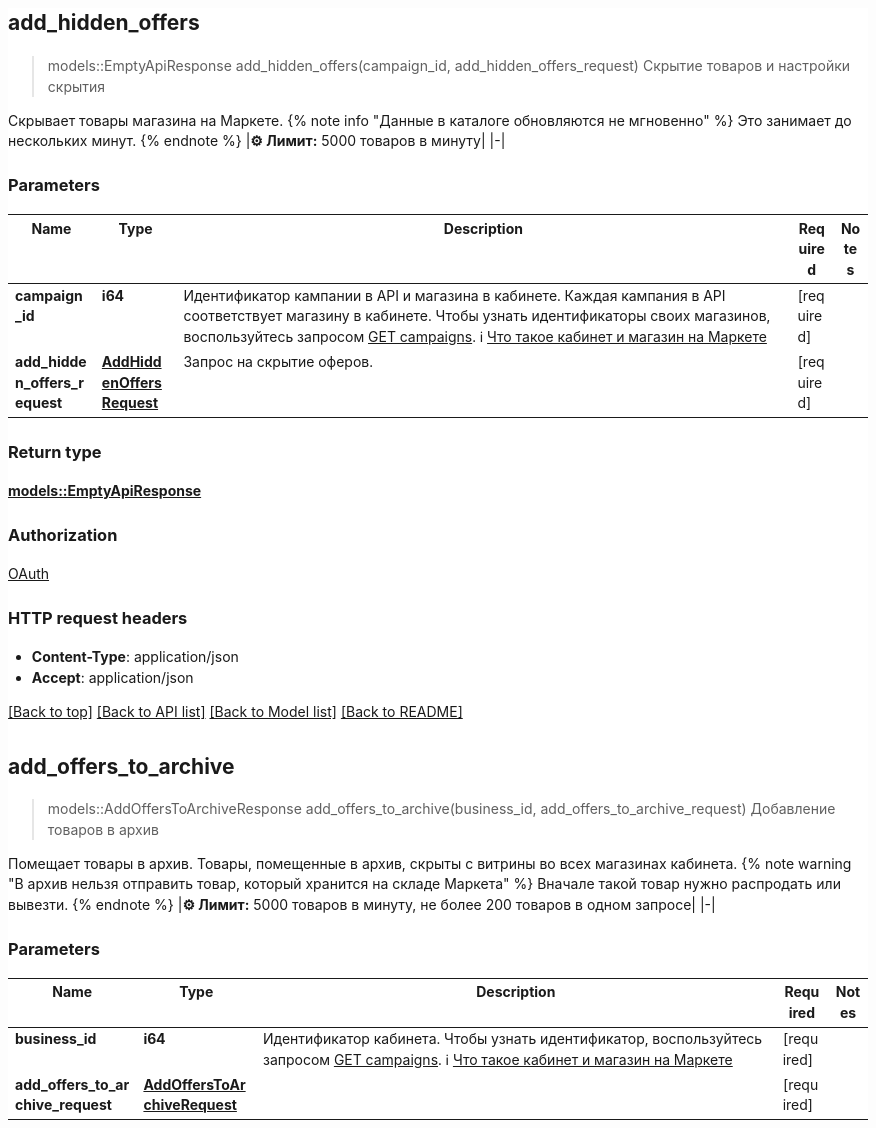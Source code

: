 
## add_hidden_offers

> models::EmptyApiResponse add_hidden_offers(campaign_id, add_hidden_offers_request)
Скрытие товаров и настройки скрытия

Скрывает товары магазина на Маркете.  {% note info \"Данные в каталоге обновляются не мгновенно\" %}  Это занимает до нескольких минут.  {% endnote %}  |**⚙️ Лимит:** 5000 товаров в минуту| |-| 

### Parameters


Name | Type | Description  | Required | Notes
------------- | ------------- | ------------- | ------------- | -------------
**campaign_id** | **i64** | Идентификатор кампании в API и магазина в кабинете. Каждая кампания в API соответствует магазину в кабинете.  Чтобы узнать идентификаторы своих магазинов, воспользуйтесь запросом [GET campaigns](../../reference/campaigns/getCampaigns.md).  ℹ️ [Что такое кабинет и магазин на Маркете](https://yandex.ru/support/marketplace/account/introduction.html)  | [required] |
**add_hidden_offers_request** | [**AddHiddenOffersRequest**](AddHiddenOffersRequest.md) | Запрос на скрытие оферов. | [required] |

### Return type

[**models::EmptyApiResponse**](EmptyApiResponse.md)

### Authorization

[OAuth](../README.md#OAuth)

### HTTP request headers

- **Content-Type**: application/json
- **Accept**: application/json

[[Back to top]](#) [[Back to API list]](../README.md#documentation-for-api-endpoints) [[Back to Model list]](../README.md#documentation-for-models) [[Back to README]](../README.md)


## add_offers_to_archive

> models::AddOffersToArchiveResponse add_offers_to_archive(business_id, add_offers_to_archive_request)
Добавление товаров в архив

Помещает товары в архив. Товары, помещенные в архив, скрыты с витрины во всех магазинах кабинета.  {% note warning \"В архив нельзя отправить товар, который хранится на складе Маркета\" %}  Вначале такой товар нужно распродать или вывезти.  {% endnote %}  |**⚙️ Лимит:** 5000 товаров в минуту, не более 200 товаров в одном запросе| |-| 

### Parameters


Name | Type | Description  | Required | Notes
------------- | ------------- | ------------- | ------------- | -------------
**business_id** | **i64** | Идентификатор кабинета. Чтобы узнать идентификатор, воспользуйтесь запросом [GET campaigns](../../reference/campaigns/getCampaigns.md#businessdto).  ℹ️ [Что такое кабинет и магазин на Маркете](https://yandex.ru/support/marketplace/account/introduction.html)  | [required] |
**add_offers_to_archive_request** | [**AddOffersToArchiveRequest**](AddOffersToArchiveRequest.md) |  | [required] |

